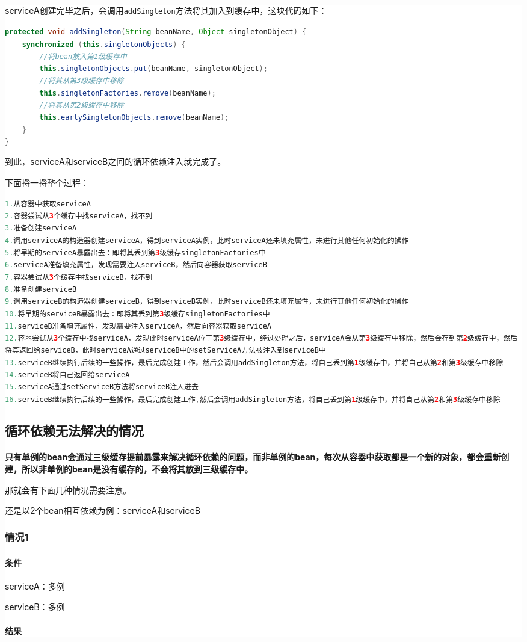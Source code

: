 serviceA创建完毕之后，会调用`addSingleton`方法将其加入到缓存中，这块代码如下：

```java
protected void addSingleton(String beanName, Object singletonObject) {
    synchronized (this.singletonObjects) {
        //将bean放入第1级缓存中
        this.singletonObjects.put(beanName, singletonObject);
        //将其从第3级缓存中移除
        this.singletonFactories.remove(beanName);
        //将其从第2级缓存中移除
        this.earlySingletonObjects.remove(beanName);
    }
}
```

到此，serviceA和serviceB之间的循环依赖注入就完成了。

下面捋一捋整个过程：

```java
1.从容器中获取serviceA
2.容器尝试从3个缓存中找serviceA，找不到
3.准备创建serviceA
4.调用serviceA的构造器创建serviceA，得到serviceA实例，此时serviceA还未填充属性，未进行其他任何初始化的操作
5.将早期的serviceA暴露出去：即将其丢到第3级缓存singletonFactories中
6.serviceA准备填充属性，发现需要注入serviceB，然后向容器获取serviceB
7.容器尝试从3个缓存中找serviceB，找不到
8.准备创建serviceB
9.调用serviceB的构造器创建serviceB，得到serviceB实例，此时serviceB还未填充属性，未进行其他任何初始化的操作
10.将早期的serviceB暴露出去：即将其丢到第3级缓存singletonFactories中
11.serviceB准备填充属性，发现需要注入serviceA，然后向容器获取serviceA
12.容器尝试从3个缓存中找serviceA，发现此时serviceA位于第3级缓存中，经过处理之后，serviceA会从第3级缓存中移除，然后会存到第2级缓存中，然后将其返回给serviceB，此时serviceA通过serviceB中的setServiceA方法被注入到serviceB中
13.serviceB继续执行后续的一些操作，最后完成创建工作，然后会调用addSingleton方法，将自己丢到第1级缓存中，并将自己从第2和第3级缓存中移除
14.serviceB将自己返回给serviceA
15.serviceA通过setServiceB方法将serviceB注入进去
16.serviceB继续执行后续的一些操作，最后完成创建工作,然后会调用addSingleton方法，将自己丢到第1级缓存中，并将自己从第2和第3级缓存中移除
```

## 循环依赖无法解决的情况

**只有单例的bean会通过三级缓存提前暴露来解决循环依赖的问题，而非单例的bean，每次从容器中获取都是一个新的对象，都会重新创建，所以非单例的bean是没有缓存的，不会将其放到三级缓存中。**

那就会有下面几种情况需要注意。

还是以2个bean相互依赖为例：serviceA和serviceB

### 情况1

#### 条件

serviceA：多例

serviceB：多例

#### 结果
